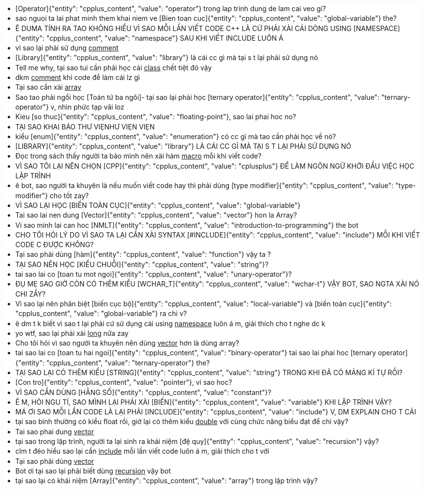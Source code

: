 - [Operator]{"entity": "cpplus_content", "value": "operator"} trong lap trinh dung de lam cai veo gi?
- sao nguoi ta lai phat minh them khai niem ve [Bien toan cuc]{"entity": "cpplus_content", "value": "global-variable"} the?
- Ê DUMA TÍNH RA TAO KHÔNG HIỂU VÌ SAO MỖI LẦN VIẾT CODE C++ LÀ CỨ PHẢI XÀI CÁI DÒNG USING [NAMESPACE]{"entity": "cpplus_content", "value": "namespace"} SAU KHI VIẾT INCLUDE LUÔN Á
- vì sao lại phải sử dụng [comment](cpplus_content)
- [Library]{"entity": "cpplus_content", "value": "library"} là cái cc gì mà tại s t lại phải sử dụng nó
- Tell me why, tại sao tui cần phải học cái [class](cpplus_content) chết tiệt đó vậy
- dkm [comment](cpplus_content) khi code để làm cái lz gì
- Tại sao cần xài [array](cpplus_content)
- Sao tao phải ngồi học [Toán tử ba ngôi]- tại sao lại phải học [ternary operator]{"entity": "cpplus_content", "value": "ternary-operator"} v, nhìn phức tạp vãi loz
- Kieu [so thuc]{"entity": "cpplus_content", "value": "floating-point"}, sao lai phai hoc no?
- TẠI SAO KHAI BÁO THƯ VIẸNHƯ VIẸN VIẸN
- kiểu [enum]{"entity": "cpplus_content", "value": "enumeration"} có cc gì mà tao cần phải học về nó?
- [LIBRARY]{"entity": "cpplus_content", "value": "library"} LÀ CÁI CC GÌ MÀ TẠI S T LẠI PHẢI SỬ DỤNG NÓ
- Đọc trong sách thấy người ta bảo mình nên xài hàm [macro](cpplus_content) mỗi khi viết code?
- VÌ SAO TÔI LẠI NÊN CHỌN [CPP]{"entity": "cpplus_content", "value": "cplusplus"} ĐỂ LÀM NGÔN NGỮ KHỞI ĐẦU VIỆC HỌC LẬP TRÌNH
- ê bot, sao người ta khuyên là nếu muốn viết code hay thì phải dùng [type modifier]{"entity": "cpplus_content", "value": "type-modifier"} cho tốt zay?
- VÌ SAO LẠI HỌC [BIẾN TOÀN CỤC]{"entity": "cpplus_content", "value": "global-variable"}
- Tai sao lai nen dung [Vector]{"entity": "cpplus_content", "value": "vector"} hon la Array?
- Vi sao minh lai can hoc [NMLT]{"entity": "cpplus_content", "value": "introduction-to-programming"} the bot
- CHO TÔI HỎI LÝ DO VÌ SAO TA LẠI CẦN XÀI SYNTAX [#INCLUDE]{"entity": "cpplus_content", "value": "include"} MỖI KHI VIẾT CODE C ĐƯỢC KHÔNG?
- Tại sao phải dùng [hàm]{"entity": "cpplus_content", "value": "function"} vậy ta ?
- TẠI SAO NÊN HỌC [KIỂU CHUỖI]{"entity": "cpplus_content", "value": "string"}?
- tai sao lai co [toan tu mot ngoi]{"entity": "cpplus_content", "value": "unary-operator"}?
- ĐỤ MẸ SAO GIỜ CÒN CÓ THÊM KIỂU [WCHAR_T]{"entity": "cpplus_content", "value": "wchar-t"} VẬY BOT, SAO NGTA XÀI NÓ CHI ZẨY?
- Vì sao lại nên phân biệt [biến cục bộ]{"entity": "cpplus_content", "value": "local-variable"} và [biến toàn cục]{"entity": "cpplus_content", "value": "global-variable"} ra chi v?
- ê dm t k biết vì sao t lại phải cứ sử dụng cái using [namespace](cpplus_content) luôn á m, giải thích cho t nghe dc k
- yo wtf, sao lại phải xài [long](cpplus_content) nữa zay
- Cho tôi hỏi vì sao người ta khuyên nên dùng [vector](cpplus_content) hơn là dùng array?
- tai sao lai co [toan tu hai ngoi]{"entity": "cpplus_content", "value": "binary-operator"} tai sao lai phai hoc [ternary operator]{"entity": "cpplus_content", "value": "ternary-operator"} the?
- TẠI SAO LẠI CÓ THÊM KIỂU [STRING]{"entity": "cpplus_content", "value": "string"} TRONG KHI ĐÃ CÓ MẢNG KÍ TỰ RỒI?
- [Con tro]{"entity": "cpplus_content", "value": "pointer"}, vi sao hoc?
- VÌ SAO CẦN DÙNG [HẰNG SỐ]{"entity": "cpplus_content", "value": "constant"}?
- Ê M, HỎI NGU TÍ, SAO MÌNH LẠI PHẢI XÀI [BIẾN]{"entity": "cpplus_content", "value": "variable"} KHI LẬP TRÌNH VẬY?
- MÁ ƠI SAO MỖI LẦN CODE LÀ LẠI PHẢI [INCLUDE]{"entity": "cpplus_content", "value": "include"} V, DM EXPLAIN CHO T CÁI
- tại sao bình thường có kiểu float rồi, giờ lại có thêm kiểu [double](cpplus_content) với cùng chức năng biểu đạt để chi vậy?
- Tai sao phai dung [vector](cpplus_content)
- tại sao trong lập trình, người ta lại sinh ra khái niệm [đệ quy]{"entity": "cpplus_content", "value": "recursion"} vậy?
- clm t đéo hiểu sao lại cần [include](cpplus_content) mỗi lần viết code luôn á m, giải thích cho t với
- Tại sao phải dùng [vector](cpplus_content)
- Bot ơi tại sao lại phải biết dùng [recursion](cpplus_content) vậy bot
- tại sao lại có khái niệm [Array]{"entity": "cpplus_content", "value": "array"} trong lập trình vậy?